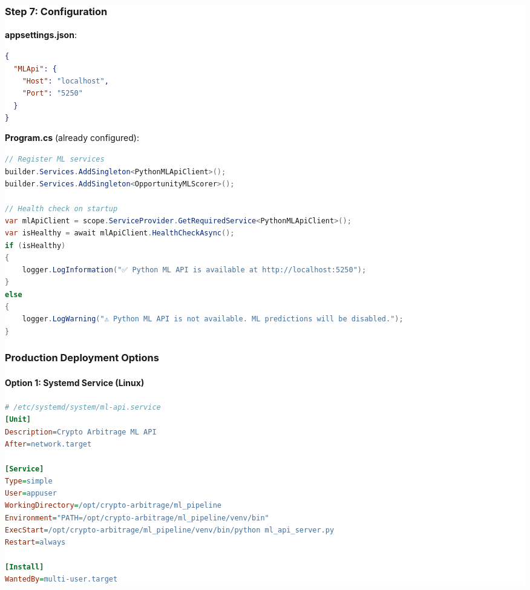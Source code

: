 ### **Step 7: Configuration**

**appsettings.json**:

```json
{
  "MLApi": {
    "Host": "localhost",
    "Port": "5250"
  }
}
```

**Program.cs** (already configured):

```csharp
// Register ML services
builder.Services.AddSingleton<PythonMLApiClient>();
builder.Services.AddSingleton<OpportunityMLScorer>();

// Health check on startup
var mlApiClient = scope.ServiceProvider.GetRequiredService<PythonMLApiClient>();
var isHealthy = await mlApiClient.HealthCheckAsync();
if (isHealthy)
{
    logger.LogInformation("✅ Python ML API is available at http://localhost:5250");
}
else
{
    logger.LogWarning("⚠️ Python ML API is not available. ML predictions will be disabled.");
}
```

### **Production Deployment Options**

#### **Option 1: Systemd Service (Linux)**

```ini
# /etc/systemd/system/ml-api.service
[Unit]
Description=Crypto Arbitrage ML API
After=network.target

[Service]
Type=simple
User=appuser
WorkingDirectory=/opt/crypto-arbitrage/ml_pipeline
Environment="PATH=/opt/crypto-arbitrage/ml_pipeline/venv/bin"
ExecStart=/opt/crypto-arbitrage/ml_pipeline/venv/bin/python ml_api_server.py
Restart=always

[Install]
WantedBy=multi-user.target
```
